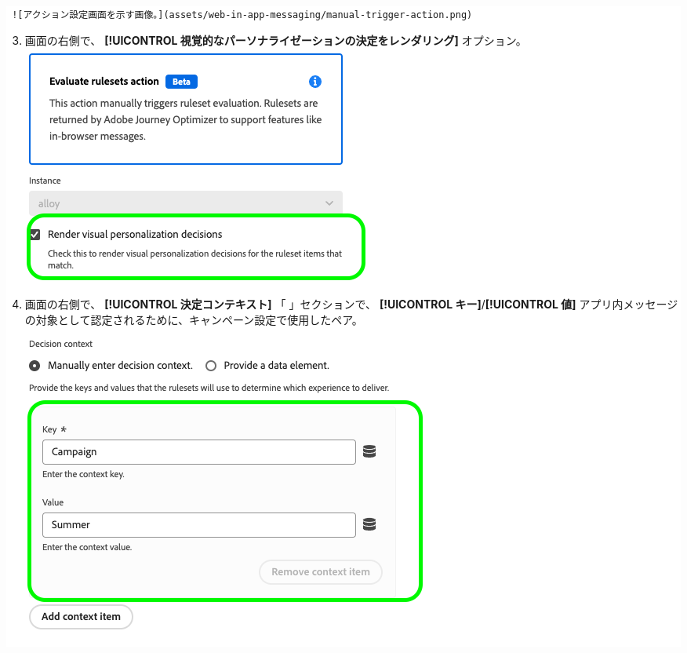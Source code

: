      ![アクション設定画面を示す画像。](assets/web-in-app-messaging/manual-trigger-action.png)

3. 画面の右側で、 **[!UICONTROL 視覚的なパーソナライゼーションの決定をレンダリング]** オプション。
   ![パーソナライゼーション設定画面を示す画像。](assets/web-in-app-messaging/manual-trigger-render.png)


4. 画面の右側で、 **[!UICONTROL 決定コンテキスト]** 「 」セクションで、 **[!UICONTROL キー]**/**[!UICONTROL 値]** アプリ内メッセージの対象として認定されるために、キャンペーン設定で使用したペア。
   ![パーソナライゼーション設定画面を示す画像。](assets/web-in-app-messaging/manual-trigger-decision-context.png)
